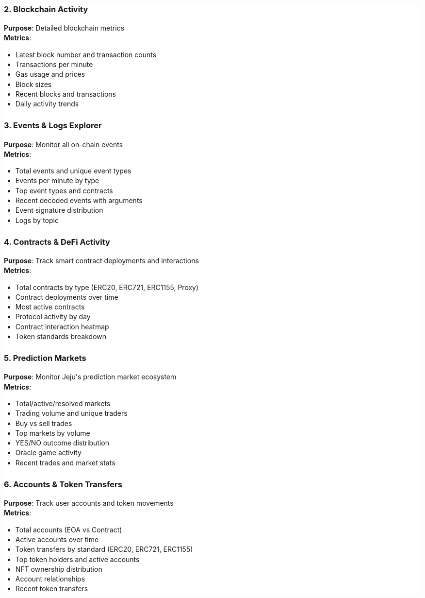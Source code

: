 ### 2. Blockchain Activity
**Purpose**: Detailed blockchain metrics  
**Metrics**: 
- Latest block number and transaction counts
- Transactions per minute
- Gas usage and prices
- Block sizes
- Recent blocks and transactions
- Daily activity trends

### 3. Events & Logs Explorer
**Purpose**: Monitor all on-chain events  
**Metrics**:
- Total events and unique event types
- Events per minute by type
- Top event types and contracts
- Recent decoded events with arguments
- Event signature distribution
- Logs by topic

### 4. Contracts & DeFi Activity
**Purpose**: Track smart contract deployments and interactions  
**Metrics**:
- Total contracts by type (ERC20, ERC721, ERC1155, Proxy)
- Contract deployments over time
- Most active contracts
- Protocol activity by day
- Contract interaction heatmap
- Token standards breakdown

### 5. Prediction Markets
**Purpose**: Monitor Jeju's prediction market ecosystem  
**Metrics**:
- Total/active/resolved markets
- Trading volume and unique traders
- Buy vs sell trades
- Top markets by volume
- YES/NO outcome distribution
- Oracle game activity
- Recent trades and market stats

### 6. Accounts & Token Transfers
**Purpose**: Track user accounts and token movements  
**Metrics**:
- Total accounts (EOA vs Contract)
- Active accounts over time
- Token transfers by standard (ERC20, ERC721, ERC1155)
- Top token holders and active accounts
- NFT ownership distribution
- Account relationships
- Recent token transfers
